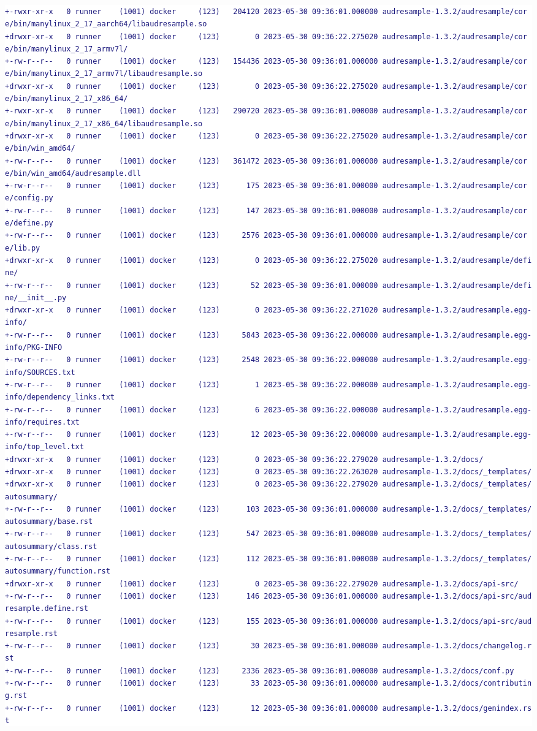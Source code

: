 ```diff
+-rwxr-xr-x   0 runner    (1001) docker     (123)   204120 2023-05-30 09:36:01.000000 audresample-1.3.2/audresample/core/bin/manylinux_2_17_aarch64/libaudresample.so
+drwxr-xr-x   0 runner    (1001) docker     (123)        0 2023-05-30 09:36:22.275020 audresample-1.3.2/audresample/core/bin/manylinux_2_17_armv7l/
+-rw-r--r--   0 runner    (1001) docker     (123)   154436 2023-05-30 09:36:01.000000 audresample-1.3.2/audresample/core/bin/manylinux_2_17_armv7l/libaudresample.so
+drwxr-xr-x   0 runner    (1001) docker     (123)        0 2023-05-30 09:36:22.275020 audresample-1.3.2/audresample/core/bin/manylinux_2_17_x86_64/
+-rwxr-xr-x   0 runner    (1001) docker     (123)   290720 2023-05-30 09:36:01.000000 audresample-1.3.2/audresample/core/bin/manylinux_2_17_x86_64/libaudresample.so
+drwxr-xr-x   0 runner    (1001) docker     (123)        0 2023-05-30 09:36:22.275020 audresample-1.3.2/audresample/core/bin/win_amd64/
+-rw-r--r--   0 runner    (1001) docker     (123)   361472 2023-05-30 09:36:01.000000 audresample-1.3.2/audresample/core/bin/win_amd64/audresample.dll
+-rw-r--r--   0 runner    (1001) docker     (123)      175 2023-05-30 09:36:01.000000 audresample-1.3.2/audresample/core/config.py
+-rw-r--r--   0 runner    (1001) docker     (123)      147 2023-05-30 09:36:01.000000 audresample-1.3.2/audresample/core/define.py
+-rw-r--r--   0 runner    (1001) docker     (123)     2576 2023-05-30 09:36:01.000000 audresample-1.3.2/audresample/core/lib.py
+drwxr-xr-x   0 runner    (1001) docker     (123)        0 2023-05-30 09:36:22.275020 audresample-1.3.2/audresample/define/
+-rw-r--r--   0 runner    (1001) docker     (123)       52 2023-05-30 09:36:01.000000 audresample-1.3.2/audresample/define/__init__.py
+drwxr-xr-x   0 runner    (1001) docker     (123)        0 2023-05-30 09:36:22.271020 audresample-1.3.2/audresample.egg-info/
+-rw-r--r--   0 runner    (1001) docker     (123)     5843 2023-05-30 09:36:22.000000 audresample-1.3.2/audresample.egg-info/PKG-INFO
+-rw-r--r--   0 runner    (1001) docker     (123)     2548 2023-05-30 09:36:22.000000 audresample-1.3.2/audresample.egg-info/SOURCES.txt
+-rw-r--r--   0 runner    (1001) docker     (123)        1 2023-05-30 09:36:22.000000 audresample-1.3.2/audresample.egg-info/dependency_links.txt
+-rw-r--r--   0 runner    (1001) docker     (123)        6 2023-05-30 09:36:22.000000 audresample-1.3.2/audresample.egg-info/requires.txt
+-rw-r--r--   0 runner    (1001) docker     (123)       12 2023-05-30 09:36:22.000000 audresample-1.3.2/audresample.egg-info/top_level.txt
+drwxr-xr-x   0 runner    (1001) docker     (123)        0 2023-05-30 09:36:22.279020 audresample-1.3.2/docs/
+drwxr-xr-x   0 runner    (1001) docker     (123)        0 2023-05-30 09:36:22.263020 audresample-1.3.2/docs/_templates/
+drwxr-xr-x   0 runner    (1001) docker     (123)        0 2023-05-30 09:36:22.279020 audresample-1.3.2/docs/_templates/autosummary/
+-rw-r--r--   0 runner    (1001) docker     (123)      103 2023-05-30 09:36:01.000000 audresample-1.3.2/docs/_templates/autosummary/base.rst
+-rw-r--r--   0 runner    (1001) docker     (123)      547 2023-05-30 09:36:01.000000 audresample-1.3.2/docs/_templates/autosummary/class.rst
+-rw-r--r--   0 runner    (1001) docker     (123)      112 2023-05-30 09:36:01.000000 audresample-1.3.2/docs/_templates/autosummary/function.rst
+drwxr-xr-x   0 runner    (1001) docker     (123)        0 2023-05-30 09:36:22.279020 audresample-1.3.2/docs/api-src/
+-rw-r--r--   0 runner    (1001) docker     (123)      146 2023-05-30 09:36:01.000000 audresample-1.3.2/docs/api-src/audresample.define.rst
+-rw-r--r--   0 runner    (1001) docker     (123)      155 2023-05-30 09:36:01.000000 audresample-1.3.2/docs/api-src/audresample.rst
+-rw-r--r--   0 runner    (1001) docker     (123)       30 2023-05-30 09:36:01.000000 audresample-1.3.2/docs/changelog.rst
+-rw-r--r--   0 runner    (1001) docker     (123)     2336 2023-05-30 09:36:01.000000 audresample-1.3.2/docs/conf.py
+-rw-r--r--   0 runner    (1001) docker     (123)       33 2023-05-30 09:36:01.000000 audresample-1.3.2/docs/contributing.rst
+-rw-r--r--   0 runner    (1001) docker     (123)       12 2023-05-30 09:36:01.000000 audresample-1.3.2/docs/genindex.rst
```